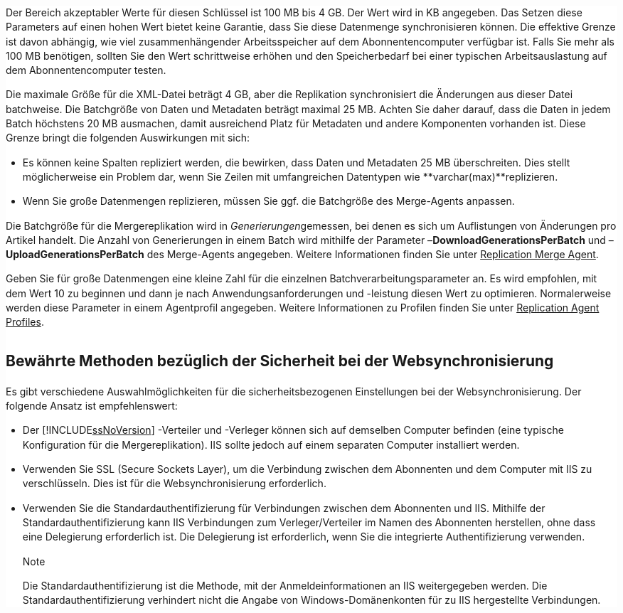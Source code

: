  Der Bereich akzeptabler Werte für diesen Schlüssel ist 100 MB bis 4 GB. Der Wert wird in KB angegeben. Das Setzen diese Parameters auf einen hohen Wert bietet keine Garantie, dass Sie diese Datenmenge synchronisieren können. Die effektive Grenze ist davon abhängig, wie viel zusammenhängender Arbeitsspeicher auf dem Abonnentencomputer verfügbar ist. Falls Sie mehr als 100 MB benötigen, sollten Sie den Wert schrittweise erhöhen und den Speicherbedarf bei einer typischen Arbeitsauslastung auf dem Abonnentencomputer testen.  
  
 Die maximale Größe für die XML-Datei beträgt 4 GB, aber die Replikation synchronisiert die Änderungen aus dieser Datei batchweise. Die Batchgröße von Daten und Metadaten beträgt maximal 25 MB. Achten Sie daher darauf, dass die Daten in jedem Batch höchstens 20 MB ausmachen, damit ausreichend Platz für Metadaten und andere Komponenten vorhanden ist. Diese Grenze bringt die folgenden Auswirkungen mit sich:  
  
-   Es können keine Spalten repliziert werden, die bewirken, dass Daten und Metadaten 25 MB überschreiten. Dies stellt möglicherweise ein Problem dar, wenn Sie Zeilen mit umfangreichen Datentypen wie **varchar(max)**replizieren.  
  
-   Wenn Sie große Datenmengen replizieren, müssen Sie ggf. die Batchgröße des Merge-Agents anpassen.  
  
 Die Batchgröße für die Mergereplikation wird in *Generierungen*gemessen, bei denen es sich um Auflistungen von Änderungen pro Artikel handelt. Die Anzahl von Generierungen in einem Batch wird mithilfe der Parameter –**DownloadGenerationsPerBatch** und –**UploadGenerationsPerBatch** des Merge-Agents angegeben. Weitere Informationen finden Sie unter [Replication Merge Agent](../../relational-databases/replication/agents/replication-merge-agent.md).  
  
 Geben Sie für große Datenmengen eine kleine Zahl für die einzelnen Batchverarbeitungsparameter an. Es wird empfohlen, mit dem Wert 10 zu beginnen und dann je nach Anwendungsanforderungen und -leistung diesen Wert zu optimieren. Normalerweise werden diese Parameter in einem Agentprofil angegeben. Weitere Informationen zu Profilen finden Sie unter [Replication Agent Profiles](../../relational-databases/replication/agents/replication-agent-profiles.md).  
  
## <a name="security-best-practices-for-web-synchronization"></a>Bewährte Methoden bezüglich der Sicherheit bei der Websynchronisierung  
 Es gibt verschiedene Auswahlmöglichkeiten für die sicherheitsbezogenen Einstellungen bei der Websynchronisierung. Der folgende Ansatz ist empfehlenswert:  
  
-   Der [!INCLUDE[ssNoVersion](../../includes/ssnoversion-md.md)] -Verteiler und -Verleger können sich auf demselben Computer befinden (eine typische Konfiguration für die Mergereplikation). IIS sollte jedoch auf einem separaten Computer installiert werden.  
  
-   Verwenden Sie SSL (Secure Sockets Layer), um die Verbindung zwischen dem Abonnenten und dem Computer mit IIS zu verschlüsseln. Dies ist für die Websynchronisierung erforderlich.  
  
-   Verwenden Sie die Standardauthentifizierung für Verbindungen zwischen dem Abonnenten und IIS. Mithilfe der Standardauthentifizierung kann IIS Verbindungen zum Verleger/Verteiler im Namen des Abonnenten herstellen, ohne dass eine Delegierung erforderlich ist. Die Delegierung ist erforderlich, wenn Sie die integrierte Authentifizierung verwenden.  
  
    > [!NOTE]  
    >  Die Standardauthentifizierung ist die Methode, mit der Anmeldeinformationen an IIS weitergegeben werden. Die Standardauthentifizierung verhindert nicht die Angabe von Windows-Domänenkonten für zu IIS hergestellte Verbindungen.  
  